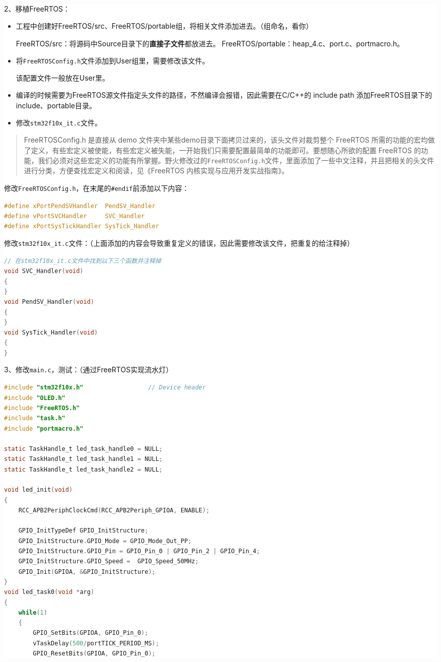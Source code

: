 2、移植FreeRTOS：

- 工程中创建好FreeRTOS/src、FreeRTOS/portable组，将相关文件添加进去。（组命名，看你）

  FreeRTOS/src：将源码中Source目录下的**直接子文件**都放进去。
  FreeRTOS/portable：heap_4.c、port.c、portmacro.h。
- 将`FreeRTOSConfig.h`文件添加到User组里，需要修改该文件。

  该配置文件一般放在User里。
- 编译的时候需要为FreeRTOS源文件指定头文件的路径，不然编译会报错，因此需要在C/C++的 include path 添加FreeRTOS目录下的include、portable目录。
- 修改`stm32f10x_it.c`文件。

> FreeRTOSConfig.h 是直接从 demo 文件夹中某些demo目录下面拷贝过来的，该头文件对裁剪整个 FreeRTOS 所需的功能的宏均做了定义，有些宏定义被使能，有些宏定义被失能，一开始我们只需要配置最简单的功能即可。要想随心所欲的配置 FreeRTOS 的功能，我们必须对这些宏定义的功能有所掌握。野火修改过的`FreeRTOSConfig.h`文件，里面添加了一些中文注释，并且把相关的头文件进行分类，方便查找宏定义和阅读，见《FreeRTOS 内核实现与应用开发实战指南》。

修改`FreeRTOSConfig.h`，在末尾的`#endif`前添加以下内容：

```c
#define xPortPendSVHandler 	PendSV_Handler
#define vPortSVCHandler 	SVC_Handler
#define xPortSysTickHandler	SysTick_Handler
```

修改`stm32f10x_it.c`文件：（上面添加的内容会导致重复定义的错误，因此需要修改该文件，把重复的给注释掉）

```c
// 在stm32f10x_it.c文件中找到以下三个函数并注释掉
void SVC_Handler(void)
{
}
void PendSV_Handler(void)
{
}
void SysTick_Handler(void)
{
}
```

3、修改`main.c`，测试：（通过FreeRTOS实现流水灯）

```c
#include "stm32f10x.h"                  // Device header
#include "OLED.h"
#include "FreeRTOS.h"
#include "task.h"
#include "portmacro.h"

static TaskHandle_t led_task_handle0 = NULL;
static TaskHandle_t led_task_handle1 = NULL;
static TaskHandle_t led_task_handle2 = NULL;

void led_init(void)
{
	RCC_APB2PeriphClockCmd(RCC_APB2Periph_GPIOA, ENABLE);
	
	GPIO_InitTypeDef GPIO_InitStructure;
	GPIO_InitStructure.GPIO_Mode = GPIO_Mode_Out_PP;
	GPIO_InitStructure.GPIO_Pin = GPIO_Pin_0 | GPIO_Pin_2 | GPIO_Pin_4;
	GPIO_InitStructure.GPIO_Speed =  GPIO_Speed_50MHz;
	GPIO_Init(GPIOA, &GPIO_InitStructure);
}
void led_task0(void *arg)
{
	while(1)                            
	{
		GPIO_SetBits(GPIOA, GPIO_Pin_0);
		vTaskDelay(500/portTICK_PERIOD_MS);
		GPIO_ResetBits(GPIOA, GPIO_Pin_0);
```